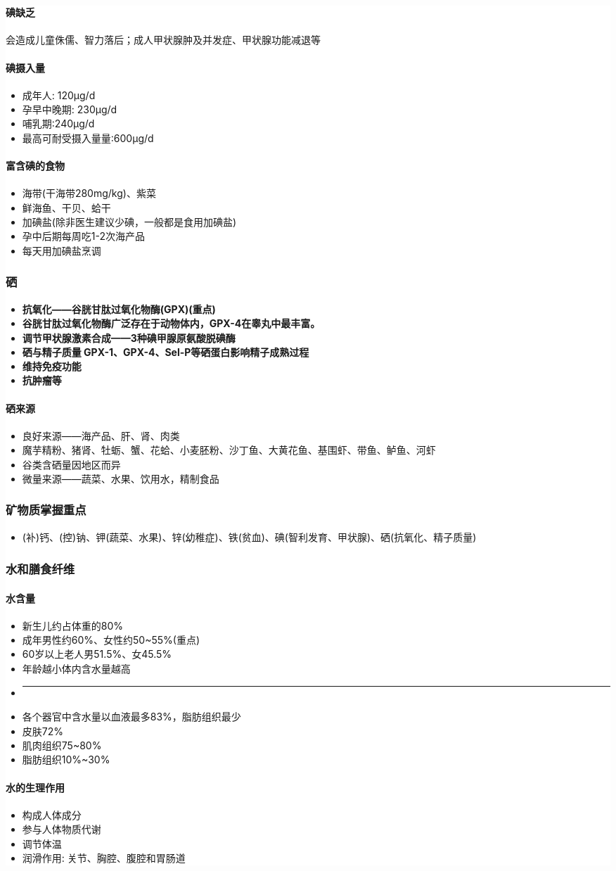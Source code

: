 #### 碘缺乏
会造成儿童侏儒、智力落后；成人甲状腺肿及并发症、甲状腺功能减退等

#### 碘摄入量
* 成年⼈: 120μg/d
* 孕早中晚期: 230μg/d 
* 哺乳期:240μg/d
* 最⾼可耐受摄⼊量量:600μg/d

#### 富含碘的食物
* 海带(⼲海带280mg/kg)、紫菜
* 鲜海鱼、⼲贝、蛤干 
* 加碘盐(除非医生建议少碘，一般都是食用加碘盐)
* 孕中后期每周吃1-2次海产品 
* 每天⽤加碘盐烹调

### 硒
* **抗氧化——谷胱甘肽过氧化物酶(GPX)(重点)**
* **⾕胱⽢肽过氧化物酶广泛存在于动物体内，GPX-4在睾丸中最丰富。** 
* **调节甲状腺激素合成——3种碘甲腺原氨酸脱碘酶**
* **硒与精⼦质量 GPX-1、GPX-4、Sel-P等硒蛋⽩影响精⼦成熟过程**
* **维持免疫功能**
* **抗肿瘤等**

#### 硒来源
* 良好来源——海产品、肝、肾、肉类
* 魔芋精粉、猪肾、牡蛎、蟹、花蛤、⼩麦胚粉、沙丁⻥、⼤黄花鱼、基围虾、带鱼、鲈鱼、河虾
* 谷类含硒量因地区而异
* 微量来源——蔬菜、水果、饮⽤水，精制食品


### 矿物质掌握重点
* (补)钙、(控)钠、钾(蔬菜、水果)、锌(幼稚症)、铁(贫血)、碘(智利发育、甲状腺)、硒(抗氧化、精子质量)

### ⽔和膳⻝纤维

#### 水含量
* 新⽣儿约占体重的80%
* 成年男性约60%、⼥性约50~55%(重点) 
* 60岁以上⽼人男51.5%、女45.5%
* 年龄越小体内含⽔量越高
* ---
* 各个器官中含⽔量以⾎液最多83%，脂肪组织最少 
* 皮肤72%
* 肌⾁组织75~80%
* 脂肪组织10%~30%

#### 水的生理作用
* 构成⼈体成分 
* 参与人体物质代谢
* 调节体温 
* 润滑作用: 关节、胸腔、腹腔和胃肠道
